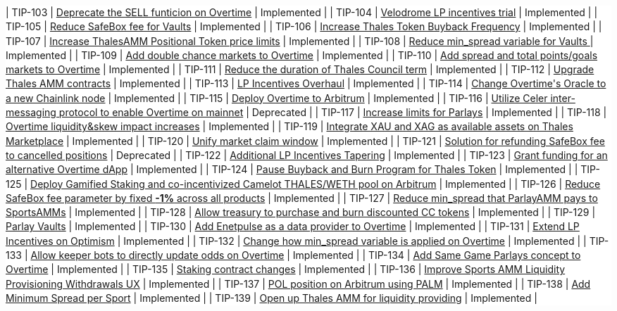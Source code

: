 | TIP-103 | [Deprecate the SELL funticion on Overtime](TIPs/TIP-103.md) | Implemented |
| TIP-104 | [Velodrome LP incentives trial](TIPs/TIP-104.md) | Implemented |
| TIP-105 | [Reduce SafeBox fee for Vaults](TIPs/TIP-105.md) | Implemented |
| TIP-106 | [Increase Thales Token Buyback Frequency](TIPs/TIP-106.md) | Implemented |
| TIP-107 | [Increase ThalesAMM Positional Token price limits](TIPs/TIP-107.md) | Implemented |
| TIP-108 | [Reduce min_spread variable for Vaults	](TIPs/TIP-108.md) | Implemented |
| TIP-109 | [Add double chance markets to Overtime](TIPs/TIP-109.md) | Implemented |
| TIP-110 | [Add spread and total points/goals markets to Overtime](TIPs/TIP-110.md) | Implemented |
| TIP-111 | [Reduce the duration of Thales Council term](TIPs/TIP-111.md) | Implemented |
| TIP-112 | [Upgrade Thales AMM contracts](TIPs/TIP-112.md) | Implemented |
| TIP-113 | [LP Incentives Overhaul](TIPs/TIP-113.md) | Implemented |
| TIP-114 | [Change Overtime's Oracle to a new Chainlink node](TIPs/TIP-114.md) | Implemented |
| TIP-115 | [Deploy Overtime to Arbitrum](TIPs/TIP-115.md) | Implemented |
| TIP-116 | [Utilize Celer inter-messaging protocol to enable Overtime on mainnet](TIPs/TIP-116.md) | Deprecated |
| TIP-117 | [Increase limits for Parlays](TIPs/TIP-117.md) | Implemented |
| TIP-118 | [Overtime liquidity&skew impact increases](TIPs/TIP-118.md) | Implemented |
| TIP-119 | [Integrate XAU and XAG as available assets on Thales Marketplace](TIPs/TIP-119.md) | Implemented |
| TIP-120 | [Unify market claim window](TIPs/TIP-120.md) | Implemented |
| TIP-121 | [Solution for refunding SafeBox fee to cancelled positions](TIPs/TIP-121.md) | Deprecated |
| TIP-122 | [Additional LP Incentives Tapering](TIPs/TIP-122.md) | Implemented |
| TIP-123 | [Grant funding for an alternative Overtime dApp](TIPs/TIP-123.md) | Implemented |
| TIP-124 | [Pause Buyback and Burn Program for Thales Token](TIPs/TIP-124.md) | Implemented |
| TIP-125 | [Deploy Gamified Staking and co-incentivized Camelot THALES/WETH pool on Arbitrum](TIPs/TIP-125.md) | Implemented |
| TIP-126 | [Reduce SafeBox fee parameter by fixed **-1%** across all products](TIPs/TIP-126.md) | Implemented |
| TIP-127 | [Reduce min_spread that ParlayAMM pays to SportsAMMs](TIPs/TIP-127.md) | Implemented |
| TIP-128 | [Allow treasury to purchase and burn discounted CC tokens](TIPs/TIP-128.md) | Implemented |
| TIP-129 | [Parlay Vaults](TIPs/TIP-129.md) | Implemented |
| TIP-130 | [Add Enetpulse as a data provider to Overtime](TIPs/TIP-130.md) | Implemented |
| TIP-131 | [Extend LP Incentives on Optimism](TIPs/TIP-131.md) | Implemented |
| TIP-132 | [Change how min_spread variable is applied on Overtime](TIPs/TIP-132.md) | Implemented |
| TIP-133 | [Allow keeper bots to directly update odds on Overtime](TIPs/TIP-133.md) | Implemented |
| TIP-134 | [Add Same Game Parlays concept to Overtime](TIPs/TIP-134.md) | Implemented |
| TIP-135 | [Staking contract changes](TIPs/TIP-135.md) | Implemented |
| TIP-136 | [Improve Sports AMM Liquidity Provisioning Withdrawals UX](TIPs/TIP-136.md) | Implemented |
| TIP-137 | [POL position on Arbitrum using PALM](TIPs/TIP-137.md) | Implemented |
| TIP-138 | [Add Minimum Spread per Sport](TIPs/TIP-138.md) | Implemented |
| TIP-139 | [Open up Thales AMM for liquidity providing](TIPs/TIP-139.md) | Implemented |
